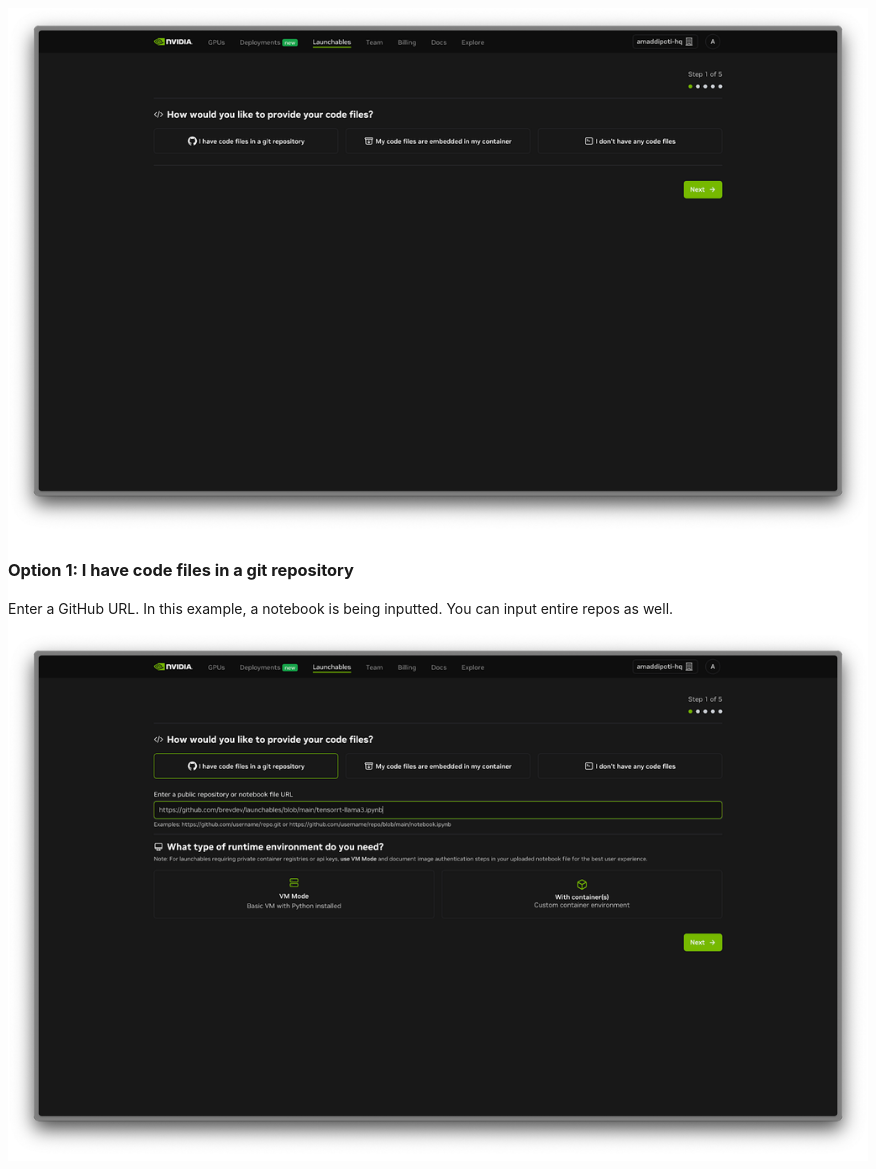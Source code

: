 ![File Configuration Options](assets/launchable-creation-guide/images/image9.png)

### Option 1: I have code files in a git repository

Enter a GitHub URL. In this example, a notebook is being inputted. You can input entire repos as well.

![GitHub URL Input](assets/launchable-creation-guide/images/image11.png)
